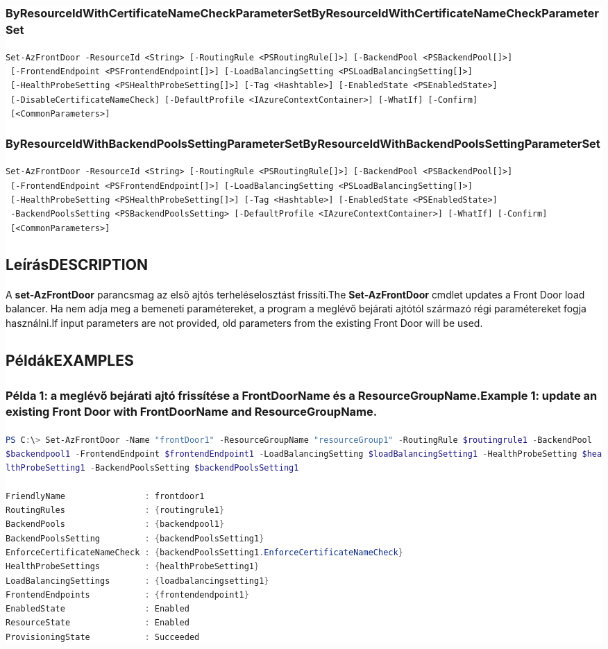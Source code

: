 ### <span data-ttu-id="81418-112">ByResourceIdWithCertificateNameCheckParameterSet</span><span class="sxs-lookup"><span data-stu-id="81418-112">ByResourceIdWithCertificateNameCheckParameterSet</span></span>
```
Set-AzFrontDoor -ResourceId <String> [-RoutingRule <PSRoutingRule[]>] [-BackendPool <PSBackendPool[]>]
 [-FrontendEndpoint <PSFrontendEndpoint[]>] [-LoadBalancingSetting <PSLoadBalancingSetting[]>]
 [-HealthProbeSetting <PSHealthProbeSetting[]>] [-Tag <Hashtable>] [-EnabledState <PSEnabledState>]
 [-DisableCertificateNameCheck] [-DefaultProfile <IAzureContextContainer>] [-WhatIf] [-Confirm]
 [<CommonParameters>]
```

### <span data-ttu-id="81418-113">ByResourceIdWithBackendPoolsSettingParameterSet</span><span class="sxs-lookup"><span data-stu-id="81418-113">ByResourceIdWithBackendPoolsSettingParameterSet</span></span>
```
Set-AzFrontDoor -ResourceId <String> [-RoutingRule <PSRoutingRule[]>] [-BackendPool <PSBackendPool[]>]
 [-FrontendEndpoint <PSFrontendEndpoint[]>] [-LoadBalancingSetting <PSLoadBalancingSetting[]>]
 [-HealthProbeSetting <PSHealthProbeSetting[]>] [-Tag <Hashtable>] [-EnabledState <PSEnabledState>]
 -BackendPoolsSetting <PSBackendPoolsSetting> [-DefaultProfile <IAzureContextContainer>] [-WhatIf] [-Confirm]
 [<CommonParameters>]
```

## <span data-ttu-id="81418-114">Leírás</span><span class="sxs-lookup"><span data-stu-id="81418-114">DESCRIPTION</span></span>
<span data-ttu-id="81418-115">A **set-AzFrontDoor** parancsmag az első ajtós terheléselosztást frissíti.</span><span class="sxs-lookup"><span data-stu-id="81418-115">The **Set-AzFrontDoor** cmdlet updates a Front Door load balancer.</span></span> <span data-ttu-id="81418-116">Ha nem adja meg a bemeneti paramétereket, a program a meglévő bejárati ajtótól származó régi paramétereket fogja használni.</span><span class="sxs-lookup"><span data-stu-id="81418-116">If input parameters are not provided, old parameters from the existing Front Door will be used.</span></span>

## <span data-ttu-id="81418-117">Példák</span><span class="sxs-lookup"><span data-stu-id="81418-117">EXAMPLES</span></span>

### <span data-ttu-id="81418-118">Példa 1: a meglévő bejárati ajtó frissítése a FrontDoorName és a ResourceGroupName.</span><span class="sxs-lookup"><span data-stu-id="81418-118">Example 1: update an existing Front Door with FrontDoorName and ResourceGroupName.</span></span>
```powershell
PS C:\> Set-AzFrontDoor -Name "frontDoor1" -ResourceGroupName "resourceGroup1" -RoutingRule $routingrule1 -BackendPool $backendpool1 -FrontendEndpoint $frontendEndpoint1 -LoadBalancingSetting $loadBalancingSetting1 -HealthProbeSetting $healthProbeSetting1 -BackendPoolsSetting $backendPoolsSetting1

FriendlyName                : frontdoor1
RoutingRules                : {routingrule1}
BackendPools                : {backendpool1}
BackendPoolsSetting         : {backendPoolsSetting1}
EnforceCertificateNameCheck : {backendPoolsSetting1.EnforceCertificateNameCheck}
HealthProbeSettings         : {healthProbeSetting1}
LoadBalancingSettings       : {loadbalancingsetting1}
FrontendEndpoints           : {frontendendpoint1}
EnabledState                : Enabled
ResourceState               : Enabled
ProvisioningState           : Succeeded
```